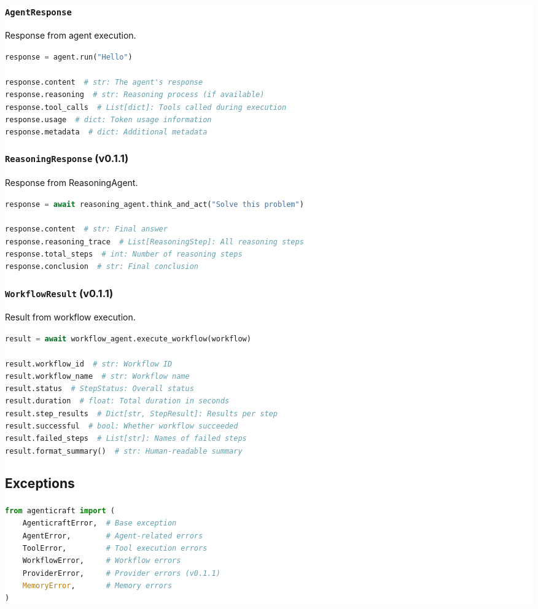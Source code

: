 ### `AgentResponse`
Response from agent execution.

```python
response = agent.run("Hello")

response.content  # str: The agent's response
response.reasoning  # str: Reasoning process (if available)
response.tool_calls  # List[dict]: Tools called during execution
response.usage  # dict: Token usage information
response.metadata  # dict: Additional metadata
```

### `ReasoningResponse` (v0.1.1)
Response from ReasoningAgent.

```python
response = await reasoning_agent.think_and_act("Solve this problem")

response.content  # str: Final answer
response.reasoning_trace  # List[ReasoningStep]: All reasoning steps
response.total_steps  # int: Number of reasoning steps
response.conclusion  # str: Final conclusion
```

### `WorkflowResult` (v0.1.1)
Result from workflow execution.

```python
result = await workflow_agent.execute_workflow(workflow)

result.workflow_id  # str: Workflow ID
result.workflow_name  # str: Workflow name
result.status  # StepStatus: Overall status
result.duration  # float: Total duration in seconds
result.step_results  # Dict[str, StepResult]: Results per step
result.successful  # bool: Whether workflow succeeded
result.failed_steps  # List[str]: Names of failed steps
result.format_summary()  # str: Human-readable summary
```

## Exceptions

```python
from agenticraft import (
    AgenticraftError,  # Base exception
    AgentError,        # Agent-related errors
    ToolError,         # Tool execution errors
    WorkflowError,     # Workflow errors
    ProviderError,     # Provider errors (v0.1.1)
    MemoryError,       # Memory errors
)
```
